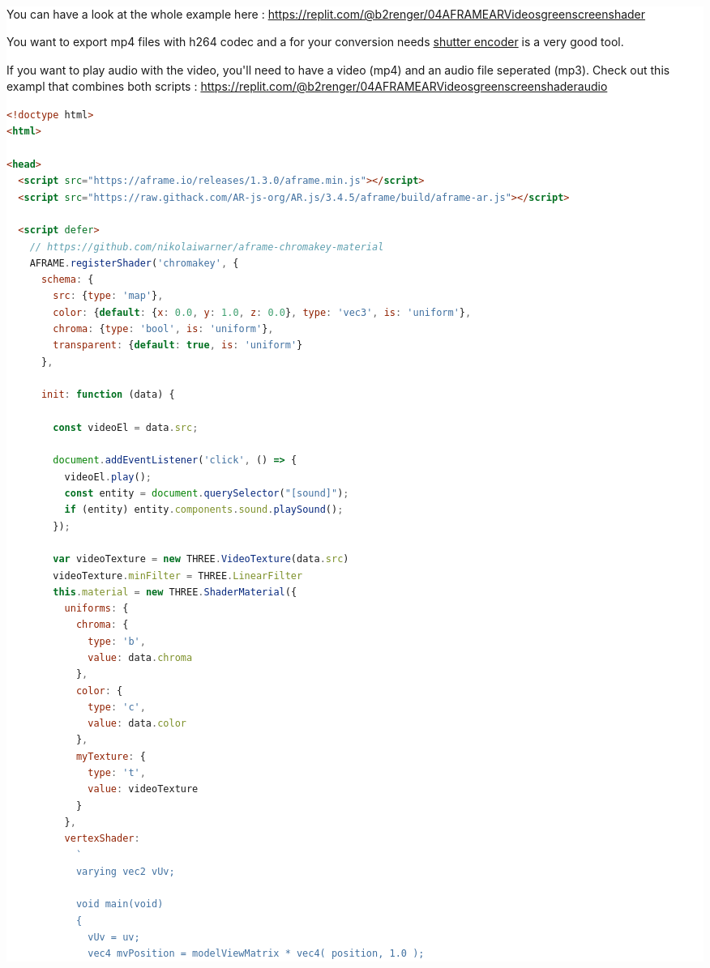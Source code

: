 
You can have a look at the whole example here :
https://replit.com/@b2renger/04AFRAMEARVideosgreenscreenshader


You want to export mp4 files with h264 codec and a
for your conversion needs [shutter encoder](https://www.shutterencoder.com/en/) is a very good tool.

If you want to play audio with the video, you'll need to have a video (mp4) and an audio file seperated (mp3). Check out this exampl that combines both scripts :
https://replit.com/@b2renger/04AFRAMEARVideosgreenscreenshaderaudio

```html
<!doctype html>
<html>

<head>
  <script src="https://aframe.io/releases/1.3.0/aframe.min.js"></script>
  <script src="https://raw.githack.com/AR-js-org/AR.js/3.4.5/aframe/build/aframe-ar.js"></script>

  <script defer>
    // https://github.com/nikolaiwarner/aframe-chromakey-material
    AFRAME.registerShader('chromakey', {
      schema: {
        src: {type: 'map'},
        color: {default: {x: 0.0, y: 1.0, z: 0.0}, type: 'vec3', is: 'uniform'},
        chroma: {type: 'bool', is: 'uniform'},
        transparent: {default: true, is: 'uniform'}
      },

      init: function (data) {

        const videoEl = data.src;

        document.addEventListener('click', () => {
          videoEl.play();
          const entity = document.querySelector("[sound]");
          if (entity) entity.components.sound.playSound();
        });

        var videoTexture = new THREE.VideoTexture(data.src)
        videoTexture.minFilter = THREE.LinearFilter
        this.material = new THREE.ShaderMaterial({
          uniforms: {
            chroma: {
              type: 'b',
              value: data.chroma
            },
            color: {
              type: 'c',
              value: data.color
            },
            myTexture: {
              type: 't',
              value: videoTexture
            }
          },
          vertexShader:
            `
            varying vec2 vUv;
            
            void main(void)
            {
              vUv = uv;
              vec4 mvPosition = modelViewMatrix * vec4( position, 1.0 );
```